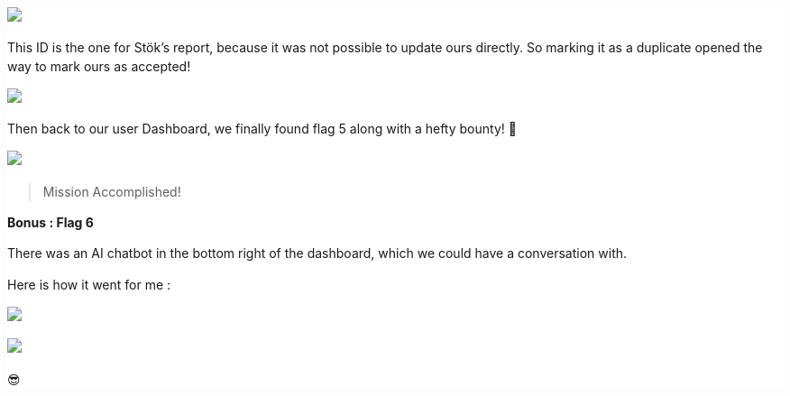 
![](https://i.imgur.com/cGxuf7X.png)


This ID is the one for Stök’s report, because it was not possible to update ours directly. So marking it as a duplicate opened the way to mark ours as accepted!


![](https://i.imgur.com/twFWAKu.png)


Then back to our user Dashboard, we finally found flag 5 along with a hefty bounty! 🤑 


![](https://i.imgur.com/jKQeqnS.png)



> Mission Accomplished!

**Bonus : Flag 6**

There was an AI chatbot in the bottom right of the dashboard, which we could have a conversation with.

Here is how it went for me :


![](https://i.imgur.com/EK1yd5t.png)



![](https://i.imgur.com/HkvKNqU.png)


😎 

